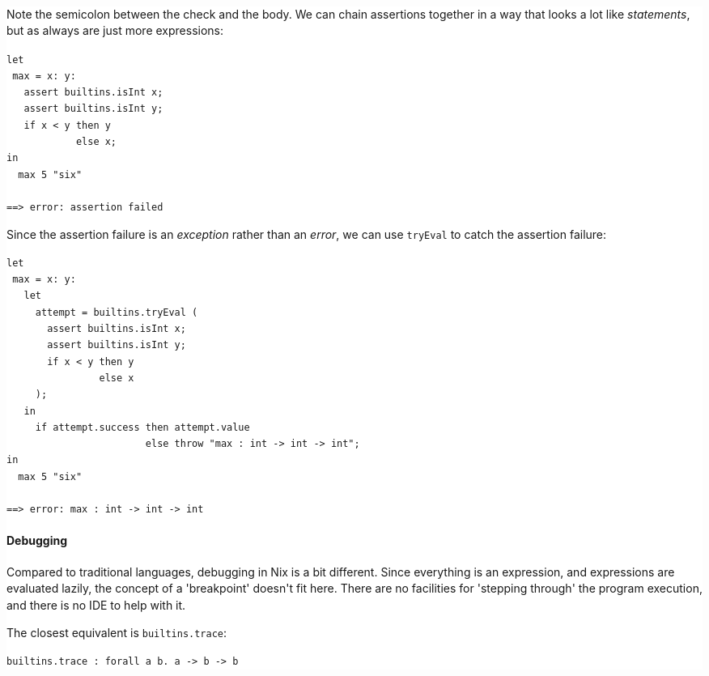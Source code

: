 Note the semicolon between the check and the body.
We can chain assertions together in a way that looks a lot like _statements_,
but as always are just more expressions:

```
let
 max = x: y:
   assert builtins.isInt x;
   assert builtins.isInt y;
   if x < y then y
            else x;
in
  max 5 "six"

==> error: assertion failed
```

Since the assertion failure is an _exception_ rather than an _error_,
we can use `tryEval` to catch the assertion failure:

```
let
 max = x: y:
   let
     attempt = builtins.tryEval (
       assert builtins.isInt x;
       assert builtins.isInt y;
       if x < y then y
                else x
     );
   in
     if attempt.success then attempt.value
                        else throw "max : int -> int -> int";
in
  max 5 "six"

==> error: max : int -> int -> int
```

#### Debugging

Compared to traditional languages,
debugging in Nix is a bit different.
Since everything is an expression,
and expressions are evaluated lazily,
the concept of a 'breakpoint' doesn't fit here.
There are no facilities for 'stepping through' the program execution,
and there is no IDE to help with it.

The closest equivalent is `builtins.trace`:

```
builtins.trace : forall a b. a -> b -> b
```
